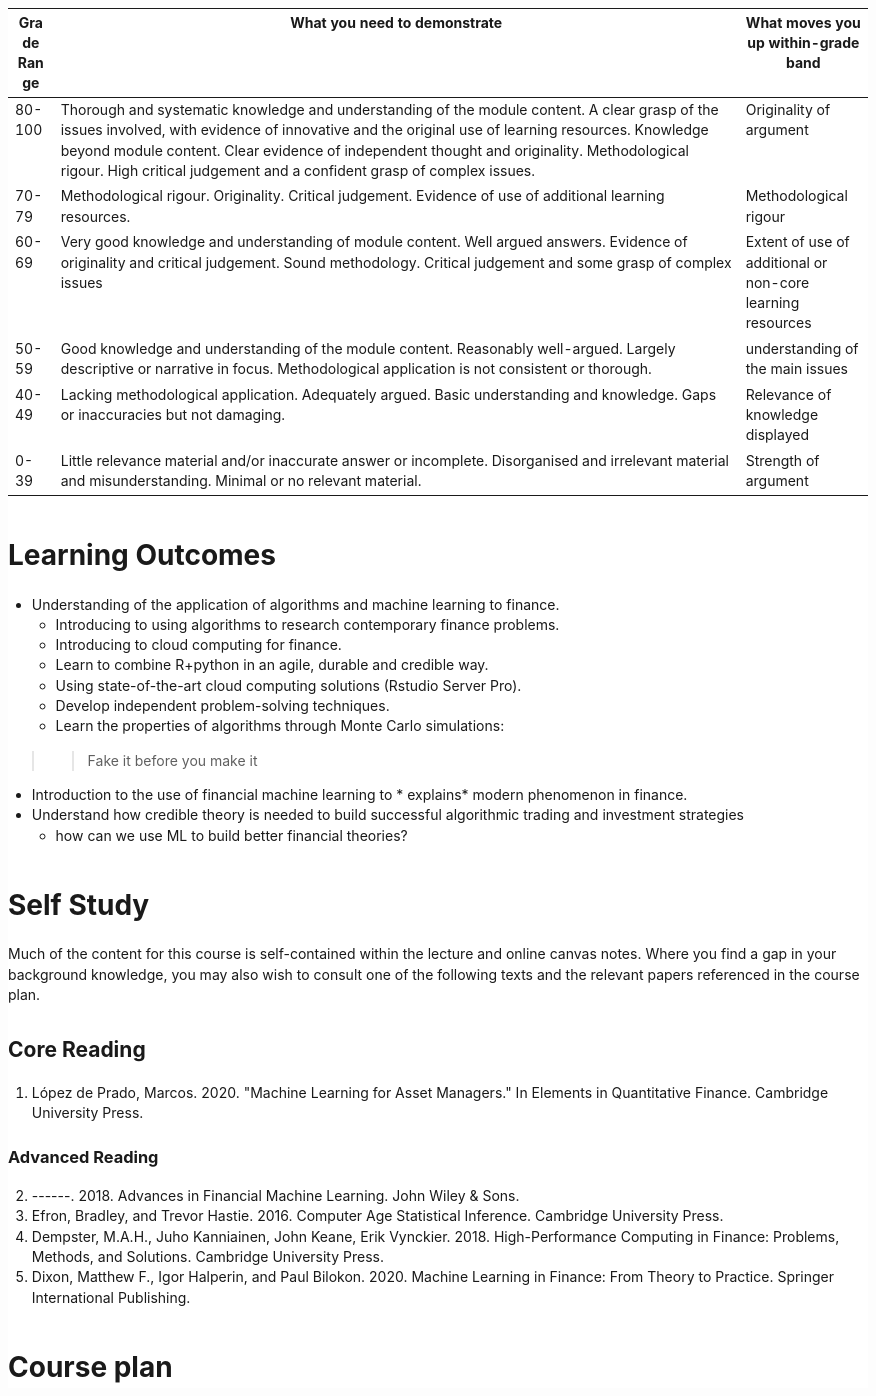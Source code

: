 | Grade Range | What you need to demonstrate | What moves you up within-grade band|
| ------------| -----------------------------|------------------------------------|
| 80-100 | Thorough and systematic knowledge and understanding of the module content. A clear grasp of the issues involved, with evidence of innovative and the original use of learning resources.  Knowledge beyond module content. Clear evidence of independent thought and originality. Methodological rigour. High critical judgement and a confident grasp of complex issues.|Originality of argument|
|70-79| Methodological rigour.  Originality. Critical judgement. Evidence of use of additional learning resources.|Methodological rigour|
|60-69|Very good knowledge and understanding of module content. Well argued answers. Evidence of originality and critical judgement.  Sound methodology. Critical judgement and some grasp of complex issues |Extent of use of additional or non-core learning resources|
|50-59| Good knowledge and understanding of the module content. Reasonably well-argued.  Largely descriptive or narrative in focus. Methodological application is not consistent or thorough.|understanding of the main issues|
|40-49| Lacking methodological application. Adequately argued.  Basic understanding and knowledge. Gaps or inaccuracies but not damaging.|Relevance of knowledge displayed|
|0-39| Little relevance material and/or inaccurate answer or incomplete. Disorganised and irrelevant material and misunderstanding.  Minimal or no relevant material.|Strength of argument|

# Learning Outcomes
	
 - Understanding of the application of algorithms and machine learning to finance.
	- Introducing to using algorithms to research contemporary finance problems.
	- Introducing to cloud computing for finance.
	- Learn to combine R+python in an agile, durable and credible way.
	- Using state-of-the-art cloud computing solutions (Rstudio Server Pro).
	- Develop independent problem-solving techniques.
	- Learn the properties of algorithms through Monte Carlo simulations:
	
 >> Fake it before you make it
	
 - Introduction to the use of financial machine learning to * explains* modern phenomenon in finance. 
- Understand how credible theory is needed to build successful algorithmic trading and investment strategies
	- how can we use ML to build better financial theories?
		
# Self Study
Much of the content for this course is self-contained within the lecture and online canvas notes. Where you find a gap in your background knowledge, you may also wish to consult one of the following texts and the relevant papers referenced in the course plan.

## Core Reading
1. López de Prado, Marcos. 2020. "Machine Learning for Asset Managers." In Elements in Quantitative Finance. Cambridge University Press.
### Advanced Reading
2. ------. 2018. Advances in Financial Machine Learning. John Wiley & Sons.
3. Efron, Bradley, and Trevor Hastie. 2016. Computer Age Statistical Inference. Cambridge University Press.
4. 	Dempster, M.A.H., Juho Kanniainen, John Keane, Erik Vynckier. 2018. High-Performance Computing in Finance: Problems, Methods, and Solutions. Cambridge University Press.
5. 	Dixon, Matthew F., Igor Halperin, and Paul Bilokon. 2020. Machine Learning in Finance: From Theory to Practice. Springer International Publishing.
	 
# Course plan
	